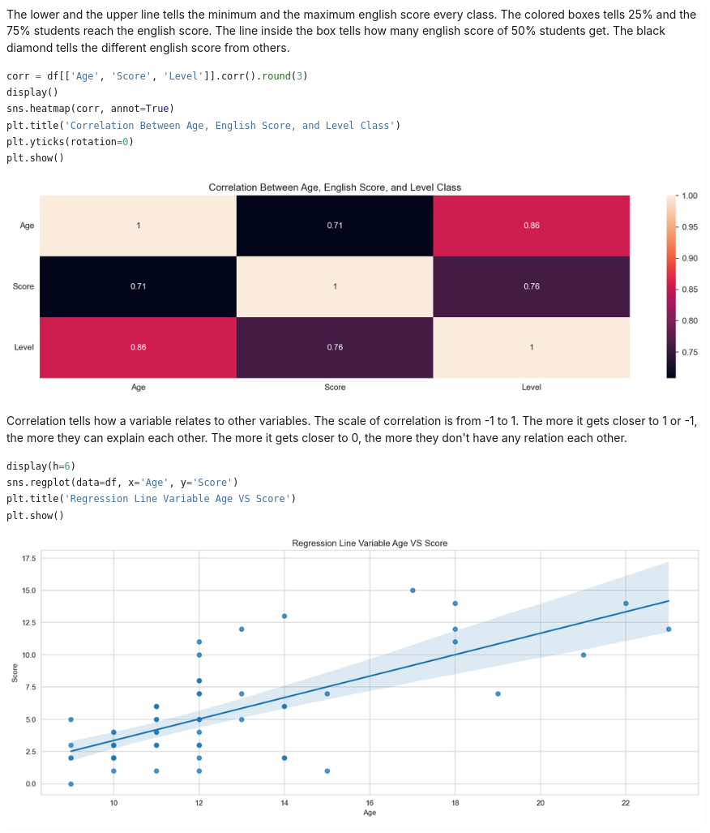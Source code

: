 

The lower and the upper line tells the minimum and the maximum english score every class. The colored boxes tells 25% and the 75% students reach the english score. The line inside the box tells how many english score of 50% students get. The black diamond tells the different english score from others.


```python
corr = df[['Age', 'Score', 'Level']].corr().round(3)
display()
sns.heatmap(corr, annot=True)
plt.title('Correlation Between Age, English Score, and Level Class')
plt.yticks(rotation=0)
plt.show()
```


    
![png](exploration_files/exploration_27_0.png)
    


Correlation tells how a variable relates to other variables. The scale of correlation is from -1 to 1. The more it gets closer to 1 or -1, the more they can explain each other. The more it gets closer to 0, the more they don't have any relation each other.


```python
display(h=6)
sns.regplot(data=df, x='Age', y='Score')
plt.title('Regression Line Variable Age VS Score')
plt.show()
```


    
![png](exploration_files/exploration_29_0.png)
    